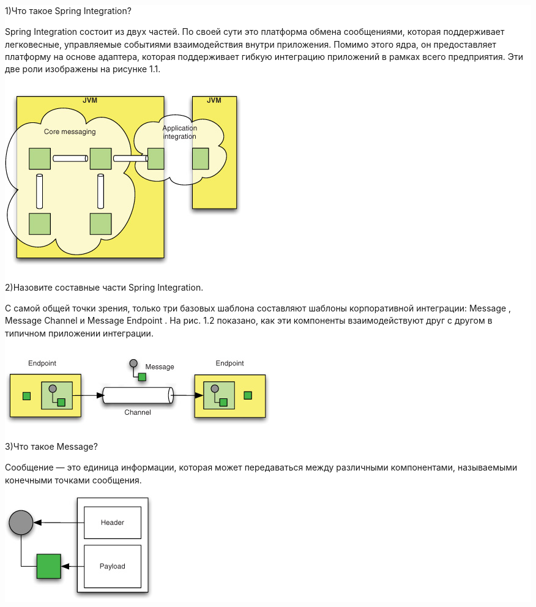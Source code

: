 1)Что такое Spring Integration?

Spring Integration состоит из двух частей. По своей сути это платформа обмена сообщениями, которая поддерживает легковесные, управляемые событиями взаимодействия внутри приложения. Помимо этого ядра, он предоставляет платформу на основе адаптера, которая поддерживает гибкую интеграцию приложений в рамках всего предприятия. Эти две роли изображены на рисунке 1.1.

![img.png](file/img.png)
--------------------------------------------------------------------------------------------------------------------
2)Назовите составные части Spring Integration.

С самой общей точки зрения, только три базовых шаблона составляют шаблоны корпоративной интеграции: Message , Message Channel и Message Endpoint . На рис. 1.2 показано, как эти компоненты взаимодействуют друг с другом в типичном приложении интеграции.

![img.png](file/img1.png)
--------------------------------------------------------------------------------------------------------------------
3)Что такое Message?

Сообщение — это единица информации, которая может передаваться между различными компонентами, называемыми конечными точками сообщения.

![img.png](file/img2.png)
